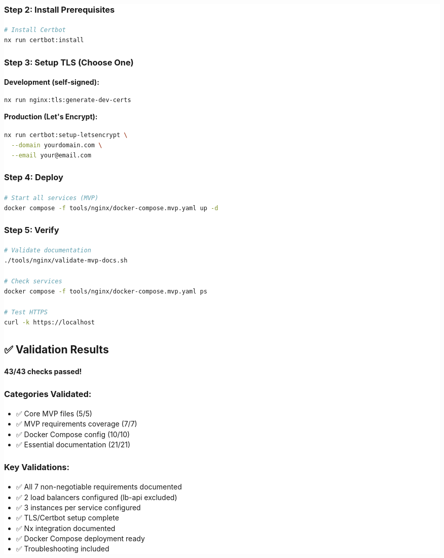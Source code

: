### Step 2: Install Prerequisites
```bash
# Install Certbot
nx run certbot:install
```

### Step 3: Setup TLS (Choose One)

**Development (self-signed):**
```bash
nx run nginx:tls:generate-dev-certs
```

**Production (Let's Encrypt):**
```bash
nx run certbot:setup-letsencrypt \
  --domain yourdomain.com \
  --email your@email.com
```

### Step 4: Deploy
```bash
# Start all services (MVP)
docker compose -f tools/nginx/docker-compose.mvp.yaml up -d
```

### Step 5: Verify
```bash
# Validate documentation
./tools/nginx/validate-mvp-docs.sh

# Check services
docker compose -f tools/nginx/docker-compose.mvp.yaml ps

# Test HTTPS
curl -k https://localhost
```

## ✅ Validation Results

**43/43 checks passed!**

### Categories Validated:
- ✅ Core MVP files (5/5)
- ✅ MVP requirements coverage (7/7)
- ✅ Docker Compose config (10/10)
- ✅ Essential documentation (21/21)

### Key Validations:
- ✅ All 7 non-negotiable requirements documented
- ✅ 2 load balancers configured (lb-api excluded)
- ✅ 3 instances per service configured
- ✅ TLS/Certbot setup complete
- ✅ Nx integration documented
- ✅ Docker Compose deployment ready
- ✅ Troubleshooting included
